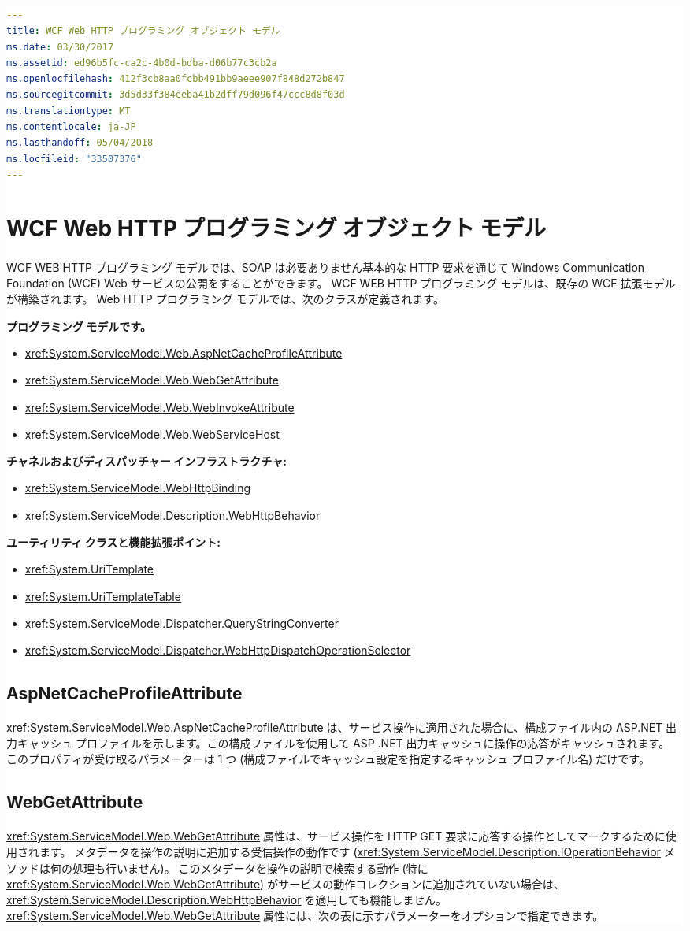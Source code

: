 ```yaml
---
title: WCF Web HTTP プログラミング オブジェクト モデル
ms.date: 03/30/2017
ms.assetid: ed96b5fc-ca2c-4b0d-bdba-d06b77c3cb2a
ms.openlocfilehash: 412f3cb8aa0fcbb491bb9aeee907f848d272b847
ms.sourcegitcommit: 3d5d33f384eeba41b2dff79d096f47ccc8d8f03d
ms.translationtype: MT
ms.contentlocale: ja-JP
ms.lasthandoff: 05/04/2018
ms.locfileid: "33507376"
---
```

# <a name="wcf-web-http-programming-object-model"></a>WCF Web HTTP プログラミング オブジェクト モデル
WCF WEB HTTP プログラミング モデルでは、SOAP は必要ありません基本的な HTTP 要求を通じて Windows Communication Foundation (WCF) Web サービスの公開をすることができます。 WCF WEB HTTP プログラミング モデルは、既存の WCF 拡張モデルが構築されます。 Web HTTP プログラミング モデルでは、次のクラスが定義されます。  
  
 **プログラミング モデルです。**  
  
-   <xref:System.ServiceModel.Web.AspNetCacheProfileAttribute>  
  
-   <xref:System.ServiceModel.Web.WebGetAttribute>  
  
-   <xref:System.ServiceModel.Web.WebInvokeAttribute>  
  
-   <xref:System.ServiceModel.Web.WebServiceHost>  
  
 **チャネルおよびディスパッチャー インフラストラクチャ:**  
  
-   <xref:System.ServiceModel.WebHttpBinding>  
  
-   <xref:System.ServiceModel.Description.WebHttpBehavior>  
  
 **ユーティリティ クラスと機能拡張ポイント:**  
  
-   <xref:System.UriTemplate>  
  
-   <xref:System.UriTemplateTable>  
  
-   <xref:System.ServiceModel.Dispatcher.QueryStringConverter>  
  
-   <xref:System.ServiceModel.Dispatcher.WebHttpDispatchOperationSelector>  
  
## <a name="aspnetcacheprofileattribute"></a>AspNetCacheProfileAttribute  
 <xref:System.ServiceModel.Web.AspNetCacheProfileAttribute> は、サービス操作に適用された場合に、構成ファイル内の ASP.NET 出力キャッシュ プロファイルを示します。この構成ファイルを使用して ASP .NET 出力キャッシュに操作の応答がキャッシュされます。 このプロパティが受け取るパラメーターは 1 つ (構成ファイルでキャッシュ設定を指定するキャッシュ プロファイル名) だけです。  
  
## <a name="webgetattribute"></a>WebGetAttribute  
 <xref:System.ServiceModel.Web.WebGetAttribute> 属性は、サービス操作を HTTP GET 要求に応答する操作としてマークするために使用されます。 メタデータを操作の説明に追加する受信操作の動作です (<xref:System.ServiceModel.Description.IOperationBehavior> メソッドは何の処理も行いません)。 このメタデータを操作の説明で検索する動作 (特に <xref:System.ServiceModel.Web.WebGetAttribute>) がサービスの動作コレクションに追加されていない場合は、<xref:System.ServiceModel.Description.WebHttpBehavior> を適用しても機能しません。 <xref:System.ServiceModel.Web.WebGetAttribute> 属性には、次の表に示すパラメーターをオプションで指定できます。  
  